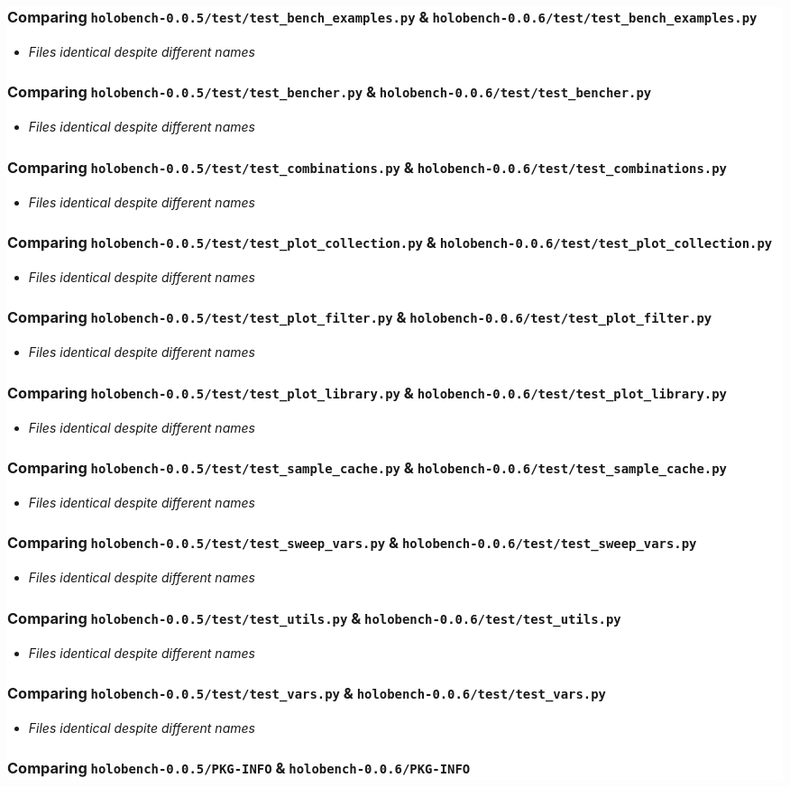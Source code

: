 ### Comparing `holobench-0.0.5/test/test_bench_examples.py` & `holobench-0.0.6/test/test_bench_examples.py`

 * *Files identical despite different names*

### Comparing `holobench-0.0.5/test/test_bencher.py` & `holobench-0.0.6/test/test_bencher.py`

 * *Files identical despite different names*

### Comparing `holobench-0.0.5/test/test_combinations.py` & `holobench-0.0.6/test/test_combinations.py`

 * *Files identical despite different names*

### Comparing `holobench-0.0.5/test/test_plot_collection.py` & `holobench-0.0.6/test/test_plot_collection.py`

 * *Files identical despite different names*

### Comparing `holobench-0.0.5/test/test_plot_filter.py` & `holobench-0.0.6/test/test_plot_filter.py`

 * *Files identical despite different names*

### Comparing `holobench-0.0.5/test/test_plot_library.py` & `holobench-0.0.6/test/test_plot_library.py`

 * *Files identical despite different names*

### Comparing `holobench-0.0.5/test/test_sample_cache.py` & `holobench-0.0.6/test/test_sample_cache.py`

 * *Files identical despite different names*

### Comparing `holobench-0.0.5/test/test_sweep_vars.py` & `holobench-0.0.6/test/test_sweep_vars.py`

 * *Files identical despite different names*

### Comparing `holobench-0.0.5/test/test_utils.py` & `holobench-0.0.6/test/test_utils.py`

 * *Files identical despite different names*

### Comparing `holobench-0.0.5/test/test_vars.py` & `holobench-0.0.6/test/test_vars.py`

 * *Files identical despite different names*

### Comparing `holobench-0.0.5/PKG-INFO` & `holobench-0.0.6/PKG-INFO`
